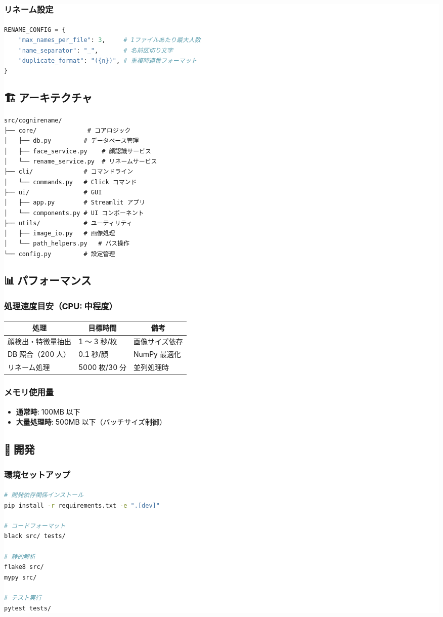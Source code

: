 ### リネーム設定

```python
RENAME_CONFIG = {
    "max_names_per_file": 3,     # 1ファイルあたり最大人数
    "name_separator": "_",       # 名前区切り文字
    "duplicate_format": "({n})", # 重複時連番フォーマット
}
```

## 🏗️ アーキテクチャ

```
src/cognirename/
├── core/              # コアロジック
│   ├── db.py         # データベース管理
│   ├── face_service.py    # 顔認識サービス
│   └── rename_service.py  # リネームサービス
├── cli/              # コマンドライン
│   └── commands.py   # Click コマンド
├── ui/               # GUI
│   ├── app.py        # Streamlit アプリ
│   └── components.py # UI コンポーネント
├── utils/            # ユーティリティ
│   ├── image_io.py   # 画像処理
│   └── path_helpers.py   # パス操作
└── config.py         # 設定管理
```

## 📊 パフォーマンス

### 処理速度目安（CPU: 中程度）

| 処理               | 目標時間      | 備考           |
| ------------------ | ------------- | -------------- |
| 顔検出・特徴量抽出 | 1 ～ 3 秒/枚  | 画像サイズ依存 |
| DB 照合（200 人）  | 0.1 秒/顔     | NumPy 最適化   |
| リネーム処理       | 5000 枚/30 分 | 並列処理時     |

### メモリ使用量

- **通常時**: 100MB 以下
- **大量処理時**: 500MB 以下（バッチサイズ制御）

## 🔧 開発

### 環境セットアップ

```bash
# 開発依存関係インストール
pip install -r requirements.txt -e ".[dev]"

# コードフォーマット
black src/ tests/

# 静的解析
flake8 src/
mypy src/

# テスト実行
pytest tests/
```